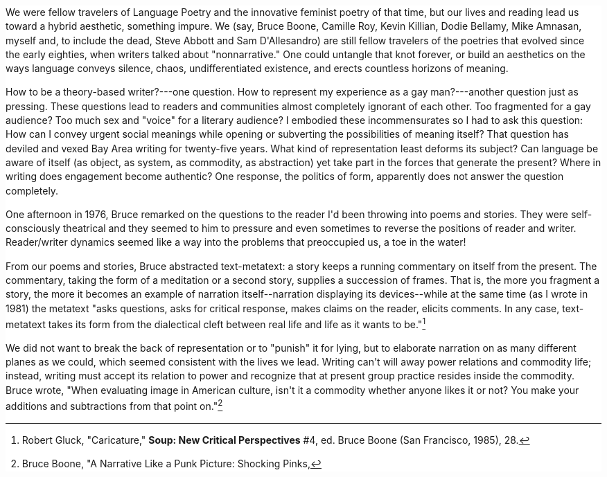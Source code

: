 We were fellow travelers of Language Poetry and the innovative
feminist poetry of that time, but our lives and reading lead us toward
a hybrid aesthetic, something impure. We (say, Bruce Boone, Camille
Roy, Kevin Killian, Dodie Bellamy, Mike Amnasan, myself and, to
include the dead, Steve Abbott and Sam D'Allesandro) are still fellow
travelers of the poetries that evolved since the early eighties, when
writers talked about "nonnarrative." One could untangle that knot
forever, or build an aesthetics on the ways language conveys silence,
chaos, undifferentiated existence, and erects countless horizons of
meaning.

How to be a theory-based writer?---one question. How to represent my
experience as a gay man?---another question just as pressing. These
questions lead to readers and communities almost completely ignorant
of each other. Too fragmented for a gay audience? Too much sex and
"voice" for a literary audience? I embodied these incommensurates so
I had to ask this question: How can I convey urgent social meanings
while opening or subverting the possibilities of meaning itself? That
question has deviled and vexed Bay Area writing for twenty-five years.
What kind of representation least deforms its subject? Can language be
aware of itself (as object, as system, as commodity, as abstraction)
yet take part in the forces that generate the present? Where in
writing does engagement become authentic? One response, the politics
of form, apparently does not answer the question completely.

One afternoon in 1976, Bruce remarked on the questions to the reader
I'd been throwing into poems and stories. They were self-consciously
theatrical and they seemed to him to pressure and even sometimes to
reverse the positions of reader and writer. Reader/writer dynamics
seemed like a way into the problems that preoccupied us, a toe in the
water!

From our poems and stories, Bruce abstracted text-metatext: a story
keeps a running commentary on itself from the present. The commentary,
taking the form of a meditation or a second story, supplies a
succession of frames. That is, the more you fragment a story, the more
it becomes an example of narration itself--narration displaying its
devices--while at the same time (as I wrote in 1981) the metatext
"asks questions, asks for critical response, makes claims on the
reader, elicits comments. In any case, text-metatext takes its form
from the dialectical cleft between real life and life as it wants to
be."[^1_gluck_1]

We did not want to break the back of representation or to "punish"
it for lying, but to elaborate narration on as many different planes
as we could, which seemed consistent with the lives we lead. Writing
can't will away power relations and commodity life; instead, writing
must accept its relation to power and recognize that at present group
practice resides inside the commodity. Bruce wrote, "When evaluating
image in American culture, isn't it a commodity whether anyone likes
it or not? You make your additions and subtractions from that point
on."[^1_gluck_2]


[^1_gluck_1]: Robert Gluck, "Caricature," **Soup: New Critical Perspectives** #4, ed. Bruce Boone (San Francisco, 1985), 28.
[^1_gluck_2]: Bruce Boone, "A Narrative Like a Punk Picture: Shocking Pinks,
[^1_gluck_3]: Black Star published **He Cried** by Dennis Cooper and **Lives of the Poets** by Steve Abbott. The Black Star Series still publishes,
[^1_gluck_4]: Bruce Boone, "Remarks on Narrative," afterward of **Family
[^1_gluck_5]: "Spicer's Writing in Context," **Ironwood** 28, Tuscon, 1986.
[^1_gluck_6]: Gluck, "Caricature," 19.
[^1_gluck_7]: Steve Abbott, "Notes on Boundaries, New Narrative," **Soup: New Critical Perspectives** #4) 81.
[^1_gluck_8]: Boone, "A Narrative Like a Punk Picture," **Poetics Journal**
[^1_gluck_9]: La Fontaine, "Perukes" (Black Star Series, 1981) 63.